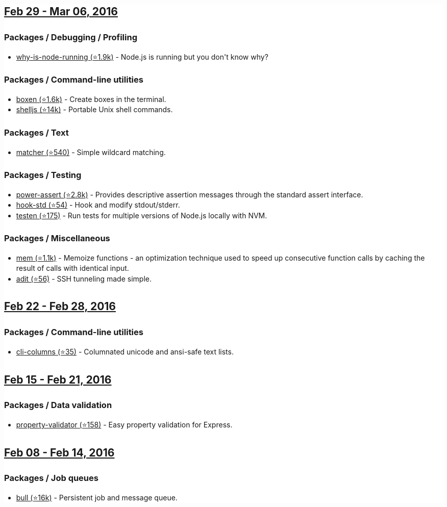 ## [Feb 29 - Mar 06, 2016](/content/2016/9/README.md)

### Packages / Debugging / Profiling

*   [why-is-node-running (⭐1.9k)](https://github.com/mafintosh/why-is-node-running) - Node.js is running but you don't know why?

### Packages / Command-line utilities

*   [boxen (⭐1.6k)](https://github.com/sindresorhus/boxen) - Create boxes in the terminal.
*   [shelljs (⭐14k)](https://github.com/shelljs/shelljs) - Portable Unix shell commands.

### Packages / Text

*   [matcher (⭐540)](https://github.com/sindresorhus/matcher) - Simple wildcard matching.

### Packages / Testing

*   [power-assert (⭐2.8k)](https://github.com/power-assert-js/power-assert) - Provides descriptive assertion messages through the standard assert interface.
*   [hook-std (⭐54)](https://github.com/sindresorhus/hook-std) - Hook and modify stdout/stderr.
*   [testen (⭐175)](https://github.com/egoist/testen) - Run tests for multiple versions of Node.js locally with NVM.

### Packages / Miscellaneous

*   [mem (⭐1.1k)](https://github.com/sindresorhus/mem) - Memoize functions - an optimization technique used to speed up consecutive function calls by caching the result of calls with identical input.
*   [adit (⭐56)](https://github.com/markelog/adit) - SSH tunneling made simple.

## [Feb 22 - Feb 28, 2016](/content/2016/8/README.md)

### Packages / Command-line utilities

*   [cli-columns (⭐35)](https://github.com/shannonmoeller/cli-columns) - Columnated unicode and ansi-safe text lists.

## [Feb 15 - Feb 21, 2016](/content/2016/7/README.md)

### Packages / Data validation

*   [property-validator (⭐158)](https://github.com/nettofarah/property-validator) - Easy property validation for Express.

## [Feb 08 - Feb 14, 2016](/content/2016/6/README.md)

### Packages / Job queues

*   [bull (⭐16k)](https://github.com/OptimalBits/bull) - Persistent job and message queue.
